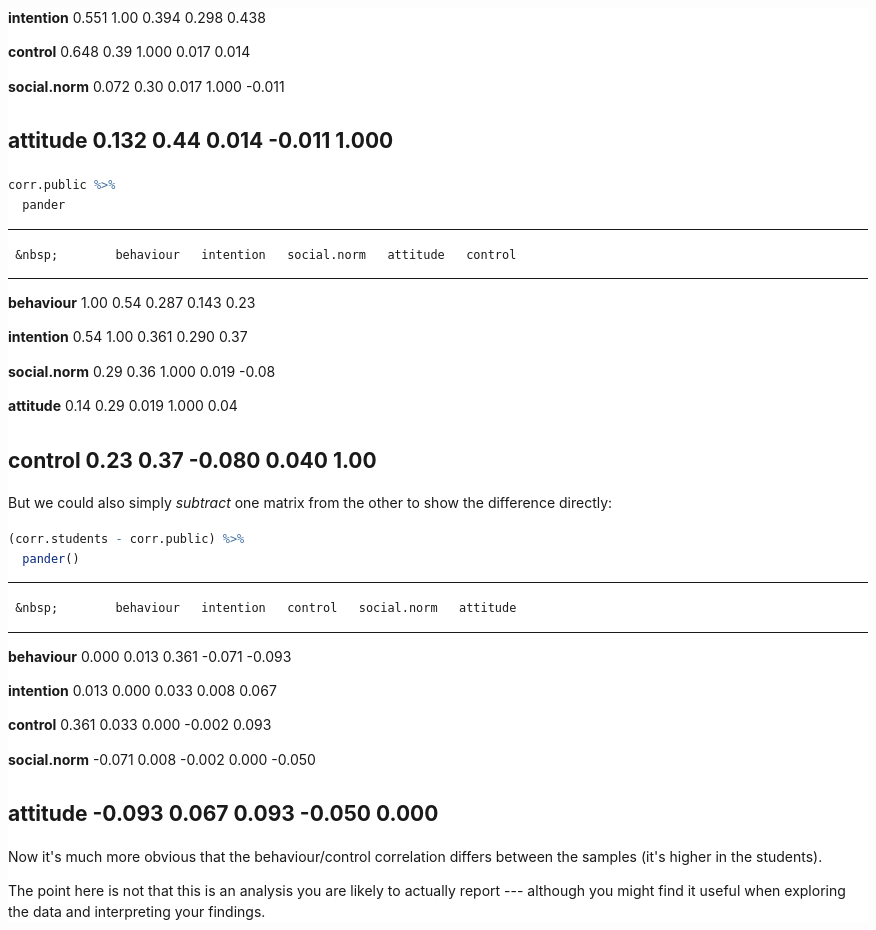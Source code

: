   **intention**      0.551       1.00       0.394       0.298       0.438   

   **control**       0.648       0.39       1.000       0.017       0.014   

 **social.norm**     0.072       0.30       0.017       1.000       -0.011  

  **attitude**       0.132       0.44       0.014      -0.011       1.000   
----------------------------------------------------------------------------


```r
corr.public %>%
  pander
```


----------------------------------------------------------------------------
     &nbsp;        behaviour   intention   social.norm   attitude   control 
----------------- ----------- ----------- ------------- ---------- ---------
  **behaviour**      1.00        0.54         0.287       0.143      0.23   

  **intention**      0.54        1.00         0.361       0.290      0.37   

 **social.norm**     0.29        0.36         1.000       0.019      -0.08  

  **attitude**       0.14        0.29         0.019       1.000      0.04   

   **control**       0.23        0.37        -0.080       0.040      1.00   
----------------------------------------------------------------------------

But we could also simply _subtract_ one matrix from the other to show the
difference directly:


```r
(corr.students - corr.public) %>%
  pander()
```


----------------------------------------------------------------------------
     &nbsp;        behaviour   intention   control   social.norm   attitude 
----------------- ----------- ----------- --------- ------------- ----------
  **behaviour**      0.000       0.013      0.361      -0.071       -0.093  

  **intention**      0.013       0.000      0.033       0.008       0.067   

   **control**       0.361       0.033      0.000      -0.002       0.093   

 **social.norm**    -0.071       0.008     -0.002       0.000       -0.050  

  **attitude**      -0.093       0.067      0.093      -0.050       0.000   
----------------------------------------------------------------------------

Now it's much more obvious that the behaviour/control correlation differs
between the samples (it's higher in the students).

The point here is not that this is an analysis you are likely to actually report
--- although you might find it useful when exploring the data and interpreting
your findings.
